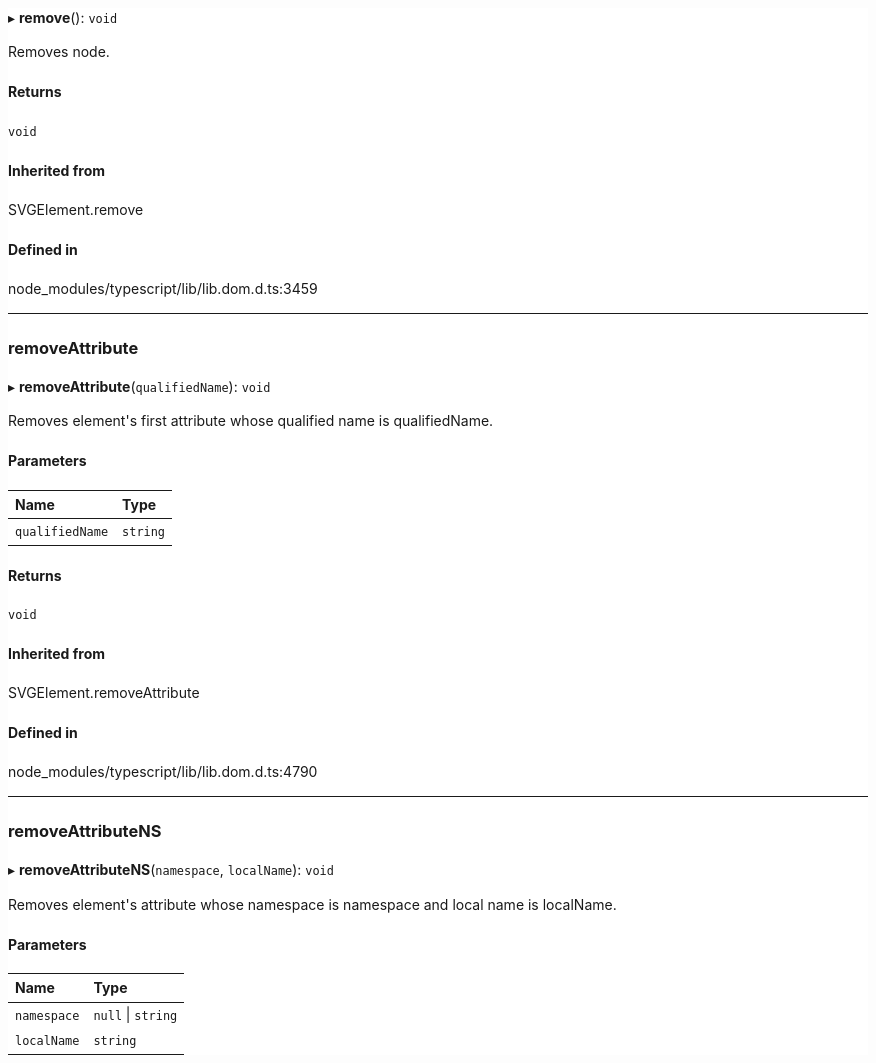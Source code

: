 ▸ **remove**(): `void`

Removes node.

#### Returns

`void`

#### Inherited from

SVGElement.remove

#### Defined in

node_modules/typescript/lib/lib.dom.d.ts:3459

___

### removeAttribute

▸ **removeAttribute**(`qualifiedName`): `void`

Removes element's first attribute whose qualified name is qualifiedName.

#### Parameters

| Name | Type |
| :------ | :------ |
| `qualifiedName` | `string` |

#### Returns

`void`

#### Inherited from

SVGElement.removeAttribute

#### Defined in

node_modules/typescript/lib/lib.dom.d.ts:4790

___

### removeAttributeNS

▸ **removeAttributeNS**(`namespace`, `localName`): `void`

Removes element's attribute whose namespace is namespace and local name is localName.

#### Parameters

| Name | Type |
| :------ | :------ |
| `namespace` | ``null`` \| `string` |
| `localName` | `string` |
